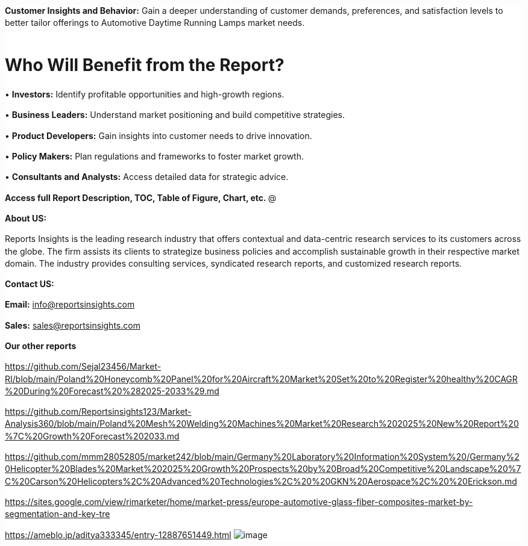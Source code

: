 <strong>Customer Insights and Behavior:</strong>
Gain a deeper understanding of customer demands, preferences, and satisfaction levels to better tailor offerings to Automotive Daytime Running Lamps market needs.

# <strong>Who Will Benefit from the Report?</strong>

• <strong>Investors:</strong> Identify profitable opportunities and high-growth regions.

• <strong>Business Leaders:</strong> Understand market positioning and build competitive strategies.

• <strong>Product Developers:</strong> Gain insights into customer needs to drive innovation.

• <strong>Policy Makers:</strong> Plan regulations and frameworks to foster market growth.

• <strong>Consultants and Analysts:</strong> Access detailed data for strategic advice.
</ul>
<strong>Access full Report Description, TOC, Table of Figure, Chart, etc. </strong>@  <a href= style=color:#0000ff;></a></font>

<strong><strong>About US</strong>:</strong>

Reports Insights is the leading research industry that offers contextual and data-centric research services to its customers across the globe. The firm assists its clients to strategize business policies and accomplish sustainable growth in their respective market domain. The industry provides consulting services, syndicated research reports, and customized research reports.

<strong>Contact US:</strong>

<p class=""""><b>Email:</b> <a href=mailto:info@reportsinsights.com>info@reportsinsights.com</a></p>
<p class=""""><b>Sales:</b> <a href=mailto:sales@reportsinsights.com>sales@reportsinsights.com</a></p>

<strong>Our other reports</strong>

<a href=https://github.com/Sejal23456/Market-RI/blob/main/Poland%20Honeycomb%20Panel%20for%20Aircraft%20Market%20Set%20to%20Register%20healthy%20CAGR%20During%20Forecast%20%282025-2033%29.md>https://github.com/Sejal23456/Market-RI/blob/main/Poland%20Honeycomb%20Panel%20for%20Aircraft%20Market%20Set%20to%20Register%20healthy%20CAGR%20During%20Forecast%20%282025-2033%29.md</a>

<a href=https://github.com/Reportsinsights123/Market-Analysis360/blob/main/Poland%20Mesh%20Welding%20Machines%20Market%20Research%202025%20New%20Report%20%7C%20Growth%20Forecast%202033.md>https://github.com/Reportsinsights123/Market-Analysis360/blob/main/Poland%20Mesh%20Welding%20Machines%20Market%20Research%202025%20New%20Report%20%7C%20Growth%20Forecast%202033.md</a>

<a href=https://github.com/mmm28052805/market242/blob/main/Germany%20Laboratory%20Information%20System%20/Germany%20Helicopter%20Blades%20Market%202025%20Growth%20Prospects%20by%20Broad%20Competitive%20Landscape%20%7C%20Carson%20Helicopters%2C%20Advanced%20Technologies%2C%20%20GKN%20Aerospace%2C%20%20Erickson.md>https://github.com/mmm28052805/market242/blob/main/Germany%20Laboratory%20Information%20System%20/Germany%20Helicopter%20Blades%20Market%202025%20Growth%20Prospects%20by%20Broad%20Competitive%20Landscape%20%7C%20Carson%20Helicopters%2C%20Advanced%20Technologies%2C%20%20GKN%20Aerospace%2C%20%20Erickson.md</a>

<a href=https://sites.google.com/view/rimarketer/home/market-press/europe-automotive-glass-fiber-composites-market-by-segmentation-and-key-tre>https://sites.google.com/view/rimarketer/home/market-press/europe-automotive-glass-fiber-composites-market-by-segmentation-and-key-tre</a>

<a href=https://ameblo.jp/aditya333345/entry-12887651449.html>https://ameblo.jp/aditya333345/entry-12887651449.html</a>
![image](https://github.com/user-attachments/assets/fe5ffcc4-5757-4301-91b5-4f3a55c13c67)
